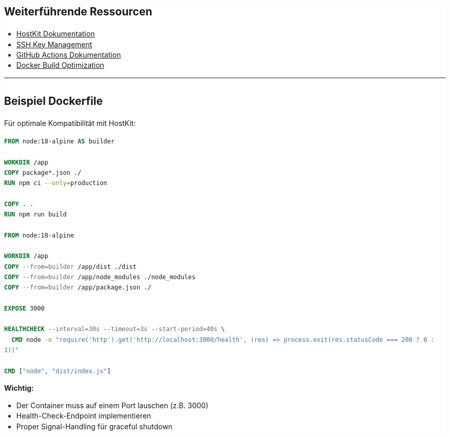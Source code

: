 
## Weiterführende Ressourcen

-   [HostKit Dokumentation](../README.md)
-   [SSH Key Management](./SSH_KEY_MANAGEMENT.md)
-   [GitHub Actions Dokumentation](https://docs.github.com/en/actions)
-   [Docker Build Optimization](https://docs.docker.com/build/cache/)

---

## Beispiel Dockerfile

Für optimale Kompatibilität mit HostKit:

```dockerfile
FROM node:18-alpine AS builder

WORKDIR /app
COPY package*.json ./
RUN npm ci --only=production

COPY . .
RUN npm run build

FROM node:18-alpine

WORKDIR /app
COPY --from=builder /app/dist ./dist
COPY --from=builder /app/node_modules ./node_modules
COPY --from=builder /app/package.json ./

EXPOSE 3000

HEALTHCHECK --interval=30s --timeout=3s --start-period=40s \
  CMD node -e "require('http').get('http://localhost:3000/health', (res) => process.exit(res.statusCode === 200 ? 0 : 1))"

CMD ["node", "dist/index.js"]
```

**Wichtig:**

-   Der Container muss auf einem Port lauschen (z.B. 3000)
-   Health-Check-Endpoint implementieren
-   Proper Signal-Handling für graceful shutdown

